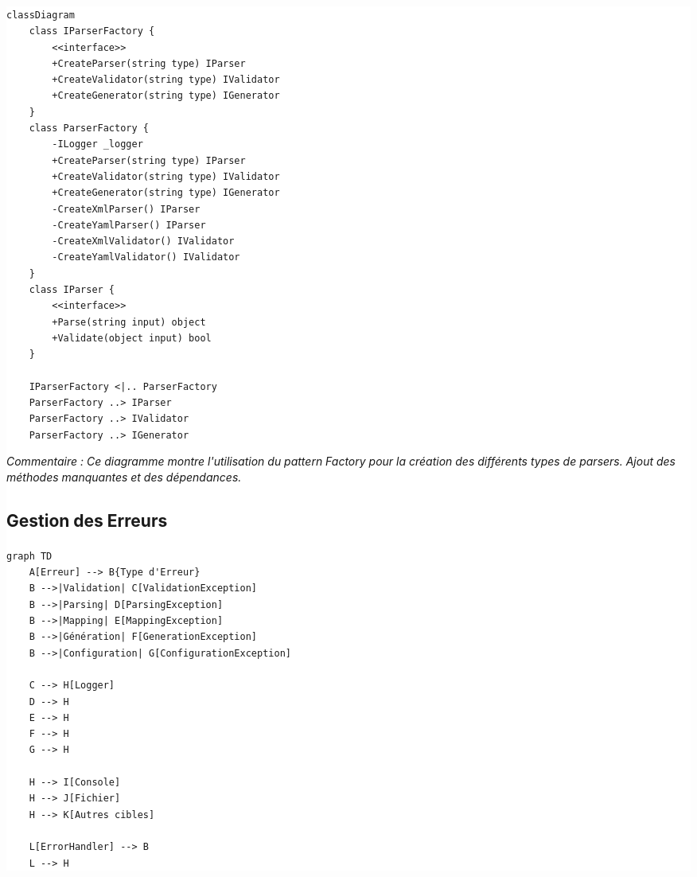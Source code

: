 ```mermaid
classDiagram
    class IParserFactory {
        <<interface>>
        +CreateParser(string type) IParser
        +CreateValidator(string type) IValidator
        +CreateGenerator(string type) IGenerator
    }
    class ParserFactory {
        -ILogger _logger
        +CreateParser(string type) IParser
        +CreateValidator(string type) IValidator
        +CreateGenerator(string type) IGenerator
        -CreateXmlParser() IParser
        -CreateYamlParser() IParser
        -CreateXmlValidator() IValidator
        -CreateYamlValidator() IValidator
    }
    class IParser {
        <<interface>>
        +Parse(string input) object
        +Validate(object input) bool
    }

    IParserFactory <|.. ParserFactory
    ParserFactory ..> IParser
    ParserFactory ..> IValidator
    ParserFactory ..> IGenerator
```

*Commentaire : Ce diagramme montre l'utilisation du pattern Factory pour la création des différents types de parsers. Ajout des méthodes manquantes et des dépendances.*

## Gestion des Erreurs

```mermaid
graph TD
    A[Erreur] --> B{Type d'Erreur}
    B -->|Validation| C[ValidationException]
    B -->|Parsing| D[ParsingException]
    B -->|Mapping| E[MappingException]
    B -->|Génération| F[GenerationException]
    B -->|Configuration| G[ConfigurationException]
    
    C --> H[Logger]
    D --> H
    E --> H
    F --> H
    G --> H
    
    H --> I[Console]
    H --> J[Fichier]
    H --> K[Autres cibles]
    
    L[ErrorHandler] --> B
    L --> H
```
